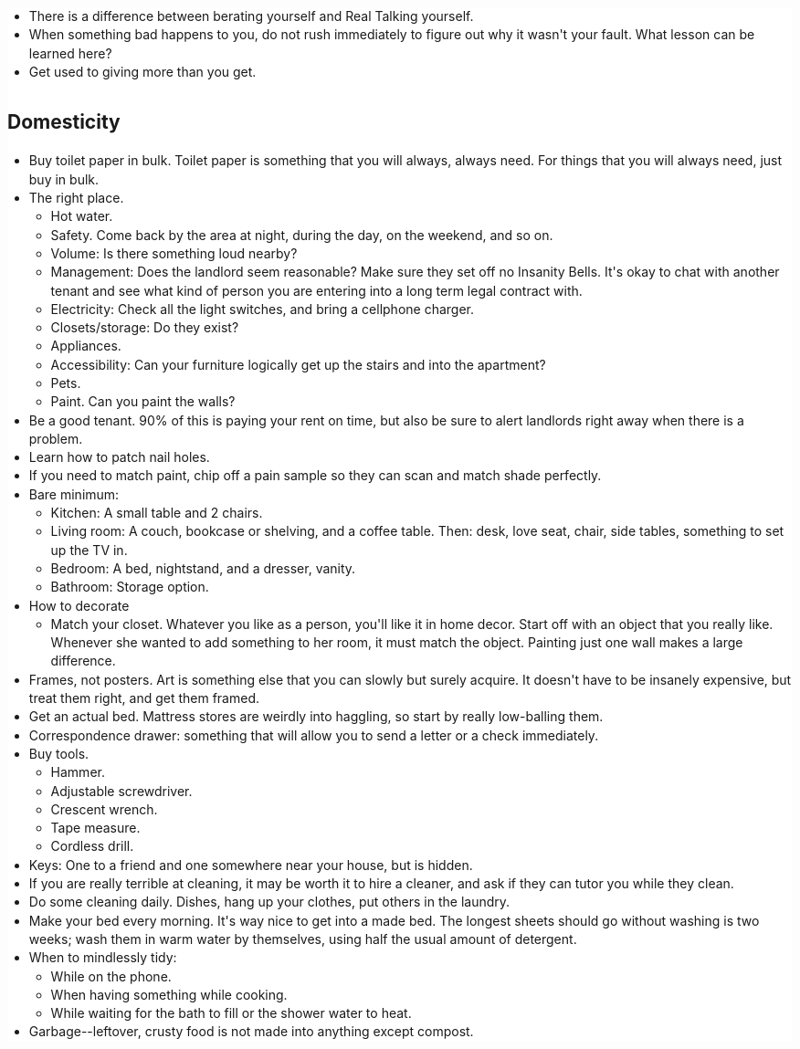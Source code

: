   - There is a difference between berating yourself and Real Talking yourself.
- When something bad happens to you, do not rush immediately to figure out why it wasn't your fault. What lesson can be learned here?
- Get used to giving more than you get.

## Domesticity

- Buy toilet paper in bulk. Toilet paper is something that you will always, always need. For things that you will always need, just buy in bulk.
- The right place.
  - Hot water.
  - Safety. Come back by the area at night, during the day, on the weekend, and so on.
  - Volume: Is there something loud nearby?
  - Management: Does the landlord seem reasonable? Make sure they set off no Insanity Bells. It's okay to chat with another tenant and see what kind of person you are entering into a long term legal contract with.
  - Electricity: Check all the light switches, and bring a cellphone charger.
  - Closets/storage: Do they exist?
  - Appliances.
  - Accessibility: Can your furniture logically get up the stairs and into the apartment?
  - Pets.
  - Paint. Can you paint the walls?
- Be a good tenant. 90% of this is paying your rent on time, but also be sure to alert landlords right away when there is a problem.
- Learn how to patch nail holes.
- If you need to match paint, chip off a pain sample so they can scan and match shade perfectly.
- Bare minimum:
  - Kitchen: A small table and 2 chairs.
  - Living room: A couch, bookcase or shelving, and a coffee table. Then: desk, love seat, chair, side tables, something to set up the TV in.
  - Bedroom: A bed, nightstand, and a dresser, vanity.
  - Bathroom: Storage option.
- How to decorate
  - Match your closet. Whatever you like as a person, you'll like it in home decor. Start off with an object that you really like. Whenever she wanted to add something to her room, it must match the object. Painting just one wall makes a large difference.
- Frames, not posters. Art is something else that you can slowly but surely acquire. It doesn't have to be insanely expensive, but treat them right, and get them framed.
- Get an actual bed. Mattress stores are weirdly into haggling, so start by really low-balling them.
- Correspondence drawer: something that will allow you to send a letter or a check immediately.
- Buy tools.
  - Hammer.
  - Adjustable screwdriver.
  - Crescent wrench.
  - Tape measure.
  - Cordless drill.
- Keys: One to a friend and one somewhere near your house, but is hidden.
- If you are really terrible at cleaning, it may be worth it to hire a cleaner, and ask if they can tutor you while they clean.
- Do some cleaning daily. Dishes, hang up your clothes, put others in the laundry.
- Make your bed every morning. It's way nice to get into a made bed. The longest sheets should go without washing is two weeks; wash them in warm water by themselves, using half the usual amount of detergent.
- When to mindlessly tidy:
  - While on the phone.
  - When having something while cooking.
  - While waiting for the bath to fill or the shower water to heat.
- Garbage--leftover, crusty food is not made into anything except compost.
